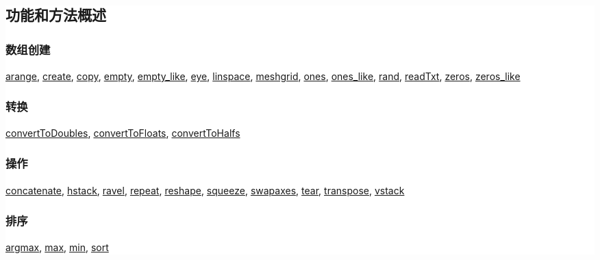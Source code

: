 ## 功能和方法概述

### 数组创建

[arange](https://deeplearning4j.org/api/latest/org/nd4j/linalg/factory/Nd4j.html#arange-double-double-%20), [create](https://deeplearning4j.org/api/latest/org/nd4j/linalg/factory/Nd4j.html#create-org.nd4j.linalg.api.buffer.DataBuffer-%20), [copy](https://deeplearning4j.org/api/latest/org/nd4j/linalg/factory/Nd4j.html#copy-org.nd4j.linalg.api.ndarray.INDArray-org.nd4j.linalg.api.ndarray.INDArray-%20), [empty](https://deeplearning4j.org/api/latest/org/nd4j/linalg/factory/Nd4j.html#empty-org.nd4j.linalg.api.buffer.DataBuffer.Type-%20), [empty\_like](https://deeplearning4j.org/api/latest/org/nd4j/linalg/factory/Nd4j.html#emptyLike-org.nd4j.linalg.api.ndarray.INDArray-%20), [eye](https://deeplearning4j.org/api/latest/org/nd4j/linalg/factory/Nd4j.html#eye-long-%20), [linspace](https://deeplearning4j.org/api/latest/org/nd4j/linalg/factory/Nd4j.html#linspace-double-double-long-%20), [meshgrid](https://deeplearning4j.org/api/latest/org/nd4j/linalg/factory/Nd4j.html#meshgrid-org.nd4j.linalg.api.ndarray.INDArray-org.nd4j.linalg.api.ndarray.INDArray-%20), [ones](https://deeplearning4j.org/api/latest/org/nd4j/linalg/factory/Nd4j.html#ones-int...-%20), [ones\_like](https://deeplearning4j.org/api/latest/org/nd4j/linalg/factory/Nd4j.html#onesLike-org.nd4j.linalg.api.ndarray.INDArray-%20), [rand](https://deeplearning4j.org/api/latest/org/nd4j/linalg/factory/Nd4j.html#rand-int-int-%20), [readTxt](https://deeplearning4j.org/api/latest/org/nd4j/linalg/factory/Nd4j.html#readTxt-java.lang.String-%20), [zeros](https://deeplearning4j.org/api/latest/org/nd4j/linalg/factory/Nd4j.html#zeros-int...-%20), [zeros\_like](https://deeplearning4j.org/api/latest/org/nd4j/linalg/factory/Nd4j.html#zerosLike-org.nd4j.linalg.api.ndarray.INDArray-%20)

### 转换

[convertToDoubles](https://deeplearning4j.org/api/latest/org/nd4j/linalg/api/ndarray/INDArray.html#convertToDoubles--%20), [convertToFloats](https://deeplearning4j.org/api/latest/org/nd4j/linalg/api/ndarray/INDArray.html#convertToFloats--%20), [convertToHalfs](https://deeplearning4j.org/api/latest/org/nd4j/linalg/api/ndarray/INDArray.html#convertToHalfs--%20)

### 操作

[concatenate](https://deeplearning4j.org/api/latest/org/nd4j/linalg/factory/Nd4j.html#concat-int-org.nd4j.linalg.api.ndarray.INDArray...-%20), [hstack](https://deeplearning4j.org/api/latest/org/nd4j/linalg/factory/Nd4j.html#hstack-org.nd4j.linalg.api.ndarray.INDArray...-%20), [ravel](https://deeplearning4j.org/api/latest/org/nd4j/linalg/api/ndarray/INDArray.html#ravel--%20), [repeat](https://deeplearning4j.org/api/latest/org/nd4j/linalg/api/ndarray/INDArray.html#repeat-int-long...-%20), [reshape](https://deeplearning4j.org/api/latest/org/nd4j/linalg/api/ndarray/INDArray.html#reshape-long...-%20), [squeeze](https://deeplearning4j.org/api/latest/org/nd4j/linalg/factory/Nd4j.html#squeeze-org.nd4j.linalg.api.ndarray.INDArray-int-%20), [swapaxes](https://deeplearning4j.org/api/latest/org/nd4j/linalg/api/ndarray/INDArray.html#swapAxes-int-int-%20), [tear](https://deeplearning4j.org/api/latest/org/nd4j/linalg/factory/Nd4j.html#tear-org.nd4j.linalg.api.ndarray.INDArray-int...-%20), [transpose](https://deeplearning4j.org/api/latest/org/nd4j/linalg/api/ndarray/INDArray.html#transpose--%20), [vstack](https://deeplearning4j.org/api/latest/org/nd4j/linalg/factory/Nd4j.html#vstack-org.nd4j.linalg.api.ndarray.INDArray...-%20)

### 排序

[argmax](https://deeplearning4j.org/api/latest/org/nd4j/linalg/api/ndarray/INDArray.html#argMax-int...-%20), [max](https://deeplearning4j.org/api/latest/org/nd4j/linalg/api/ndarray/INDArray.html#max-int...-%20), [min](https://deeplearning4j.org/api/latest/org/nd4j/linalg/api/ndarray/INDArray.html#min-int...-%20), [sort](https://deeplearning4j.org/api/latest/org/nd4j/linalg/factory/Nd4j.html#sort-org.nd4j.linalg.api.ndarray.INDArray-int-boolean-%20)
